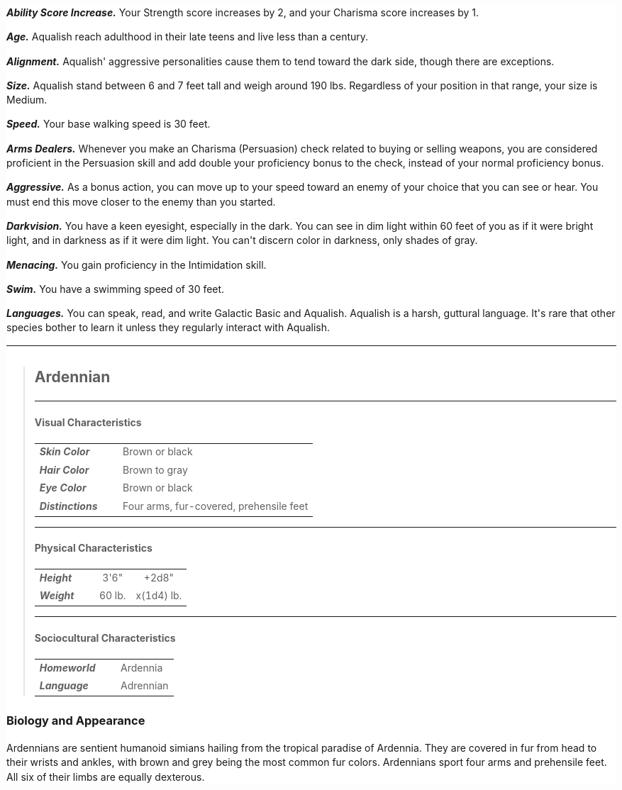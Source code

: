 ***Ability Score Increase.*** Your Strength score increases by 2, and your Charisma score increases by 1.

***Age.*** Aqualish reach adulthood in their late teens and live less than a century.

***Alignment.*** Aqualish' aggressive personalities cause them to tend toward the dark side, though there are exceptions.

***Size.*** Aqualish stand between 6 and 7 feet tall and weigh around 190 lbs. Regardless of your position in that range, your size is Medium.

***Speed.*** Your base walking speed is 30 feet.

***Arms Dealers.*** Whenever you make an Charisma (Persuasion) check related to buying or selling weapons, you are considered proficient in the Persuasion skill and add double your proficiency bonus to the check, instead of your normal proficiency bonus.

***Aggressive.*** As a bonus action, you can move up to your speed toward an enemy of your choice that you can see or hear. You must end this move closer to the enemy than you started.

***Darkvision.*** You have a keen eyesight, especially in the dark. You can see in dim light within 60 feet of you as if it were bright light, and in darkness as if it were dim light. You can't discern color in darkness, only shades of gray.

***Menacing.*** You gain proficiency in the Intimidation skill.

***Swim.*** You have a swimming speed of 30 feet.

***Languages.*** You can speak, read, and write Galactic Basic and Aqualish. Aqualish is a harsh, guttural language. It's rare that other species bother to learn it unless they regularly interact with Aqualish.

___
> ## Ardennian
> ___
> #### Visual Characteristics
> ||||
> |:--|:--|:--|
> |***Skin Color***|&nbsp;&nbsp;|Brown or black|
> |***Hair Color***|&nbsp;&nbsp;|Brown to gray|
> |***Eye Color***|&nbsp;&nbsp;|Brown or black|
> |***Distinctions***|&nbsp;&nbsp;|Four arms, fur-covered, prehensile feet|
> ___
> #### Physical Characteristics
> |||||
> |:--|:--|:--:|:--:|
> |***Height***|&nbsp;&nbsp;|3'6"|+2d8"|
> |***Weight***|&nbsp;&nbsp;|60 lb.|x(1d4) lb.|
> ___
> #### Sociocultural Characteristics
> ||||
> |:--|:--|:--|
> |***Homeworld***|&nbsp;&nbsp;|Ardennia|
> |***Language***|&nbsp;&nbsp;|Adrennian|

### Biology and Appearance
Ardennians are sentient humanoid simians hailing from the tropical paradise of Ardennia. They are covered in fur from head to their wrists and ankles, with brown and grey being the most common fur colors. Ardennians sport four arms and prehensile feet. All six of their limbs are equally dexterous.
